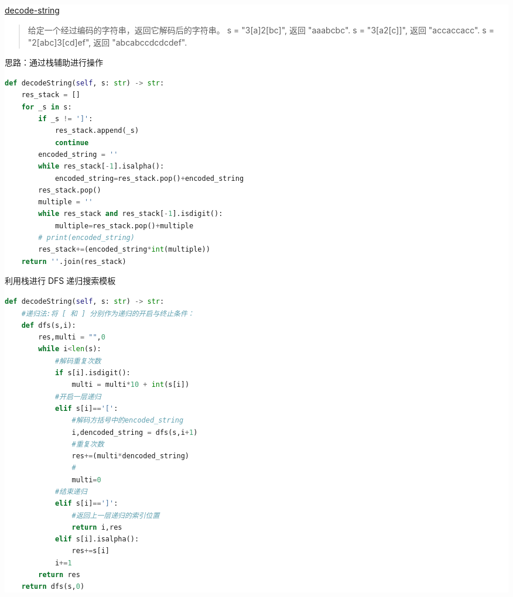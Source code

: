 [decode-string](https://leetcode-cn.com/problems/decode-string/)

> 给定一个经过编码的字符串，返回它解码后的字符串。
> s = "3[a]2[bc]", 返回 "aaabcbc".
> s = "3[a2[c]]", 返回 "accaccacc".
> s = "2[abc]3[cd]ef", 返回 "abcabccdcdcdef".

思路：通过栈辅助进行操作

```python
def decodeString(self, s: str) -> str:
    res_stack = []
    for _s in s:
        if _s != ']':
            res_stack.append(_s)
            continue
        encoded_string = ''
        while res_stack[-1].isalpha():
            encoded_string=res_stack.pop()+encoded_string
        res_stack.pop()
        multiple = ''
        while res_stack and res_stack[-1].isdigit():
            multiple=res_stack.pop()+multiple
        # print(encoded_string)
        res_stack+=(encoded_string*int(multiple))
    return ''.join(res_stack)
```

利用栈进行 DFS 递归搜索模板

```python
def decodeString(self, s: str) -> str:
    #递归法:将 [ 和 ] 分别作为递归的开启与终止条件：
    def dfs(s,i):
        res,multi = "",0
        while i<len(s):
            #解码重复次数
            if s[i].isdigit():
                multi = multi*10 + int(s[i])
            #开启一层递归
            elif s[i]=='[':
                #解码方括号中的encoded_string
                i,dencoded_string = dfs(s,i+1)
                #重复次数
                res+=(multi*dencoded_string)
                #
                multi=0
            #结束递归
            elif s[i]==']':
                #返回上一层递归的索引位置
                return i,res
            elif s[i].isalpha():
                res+=s[i]
            i+=1
        return res
    return dfs(s,0)
```
